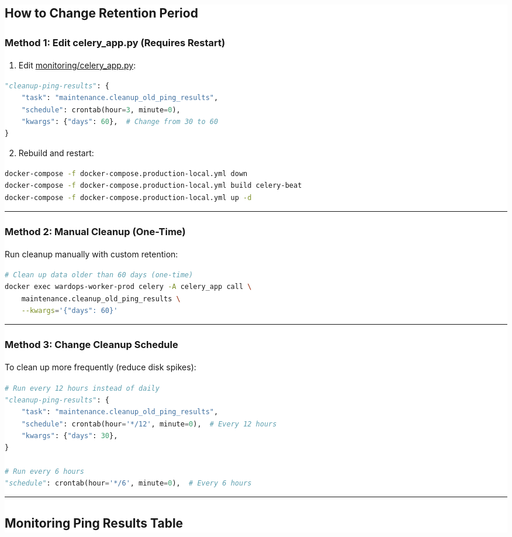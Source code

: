## How to Change Retention Period

### Method 1: Edit celery_app.py (Requires Restart)

1. Edit [monitoring/celery_app.py](monitoring/celery_app.py):
```python
"cleanup-ping-results": {
    "task": "maintenance.cleanup_old_ping_results",
    "schedule": crontab(hour=3, minute=0),
    "kwargs": {"days": 60},  # Change from 30 to 60
}
```

2. Rebuild and restart:
```bash
docker-compose -f docker-compose.production-local.yml down
docker-compose -f docker-compose.production-local.yml build celery-beat
docker-compose -f docker-compose.production-local.yml up -d
```

---

### Method 2: Manual Cleanup (One-Time)

Run cleanup manually with custom retention:

```bash
# Clean up data older than 60 days (one-time)
docker exec wardops-worker-prod celery -A celery_app call \
    maintenance.cleanup_old_ping_results \
    --kwargs='{"days": 60}'
```

---

### Method 3: Change Cleanup Schedule

To clean up more frequently (reduce disk spikes):

```python
# Run every 12 hours instead of daily
"cleanup-ping-results": {
    "task": "maintenance.cleanup_old_ping_results",
    "schedule": crontab(hour='*/12', minute=0),  # Every 12 hours
    "kwargs": {"days": 30},
}

# Run every 6 hours
"schedule": crontab(hour='*/6', minute=0),  # Every 6 hours
```

---

## Monitoring Ping Results Table
